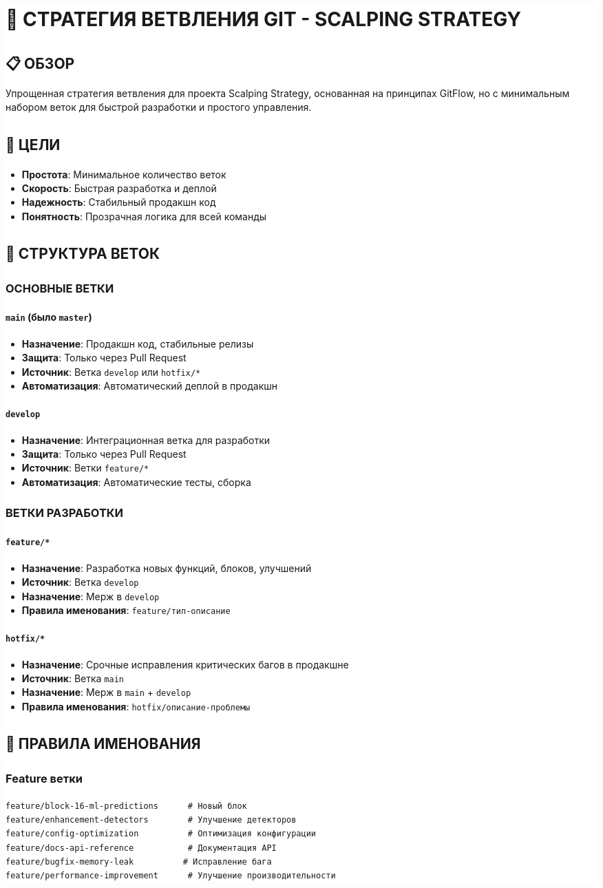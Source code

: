 # 🌿 **СТРАТЕГИЯ ВЕТВЛЕНИЯ GIT - SCALPING STRATEGY**

## 📋 **ОБЗОР**

Упрощенная стратегия ветвления для проекта Scalping Strategy, основанная на принципах GitFlow, но с минимальным набором веток для быстрой разработки и простого управления.

## 🎯 **ЦЕЛИ**

- **Простота**: Минимальное количество веток
- **Скорость**: Быстрая разработка и деплой
- **Надежность**: Стабильный продакшн код
- **Понятность**: Прозрачная логика для всей команды

## 🌳 **СТРУКТУРА ВЕТОК**

### **ОСНОВНЫЕ ВЕТКИ**

#### **`main`** (было `master`)
- **Назначение**: Продакшн код, стабильные релизы
- **Защита**: Только через Pull Request
- **Источник**: Ветка `develop` или `hotfix/*`
- **Автоматизация**: Автоматический деплой в продакшн

#### **`develop`**
- **Назначение**: Интеграционная ветка для разработки
- **Защита**: Только через Pull Request
- **Источник**: Ветки `feature/*`
- **Автоматизация**: Автоматические тесты, сборка

### **ВЕТКИ РАЗРАБОТКИ**

#### **`feature/*`**
- **Назначение**: Разработка новых функций, блоков, улучшений
- **Источник**: Ветка `develop`
- **Назначение**: Мерж в `develop`
- **Правила именования**: `feature/тип-описание`

#### **`hotfix/*`**
- **Назначение**: Срочные исправления критических багов в продакшне
- **Источник**: Ветка `main`
- **Назначение**: Мерж в `main` + `develop`
- **Правила именования**: `hotfix/описание-проблемы`

## 📝 **ПРАВИЛА ИМЕНОВАНИЯ**

### **Feature ветки**
```
feature/block-16-ml-predictions      # Новый блок
feature/enhancement-detectors        # Улучшение детекторов
feature/config-optimization          # Оптимизация конфигурации
feature/docs-api-reference           # Документация API
feature/bugfix-memory-leak          # Исправление бага
feature/performance-improvement      # Улучшение производительности
```
